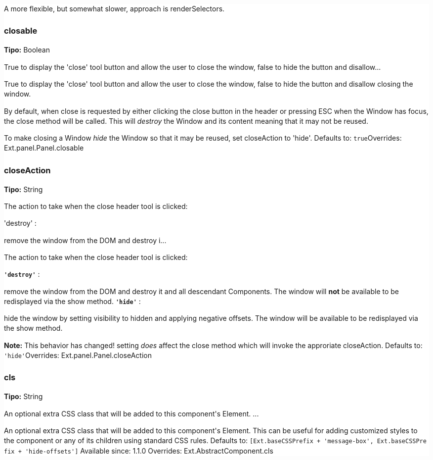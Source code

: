 
A more flexible, but somewhat slower, approach is renderSelectors.


### closable

**Tipo:** Boolean

True to display the 'close' tool button and allow the user to close the window, false to hide the button and
disallow...

True to display the 'close' tool button and allow the user to close the window, false to hide the button and
disallow closing the window.

By default, when close is requested by either clicking the close button in the header or pressing ESC when the
Window has focus, the close method will be called. This will *destroy* the
Window and its content meaning that it may not be reused.

To make closing a Window *hide* the Window so that it may be reused, set closeAction to 'hide'.
Defaults to: `true`Overrides: Ext.panel.Panel.closable


### closeAction

**Tipo:** String

The action to take when the close header tool is clicked:


'destroy' :

remove the window from the DOM and destroy i...

The action to take when the close header tool is clicked:


**`'destroy'`** :

remove the window from the DOM and destroy it and all descendant
Components. The window will **not** be available to be redisplayed via the show method.
**`'hide'`** :

hide the window by setting visibility to hidden and applying negative offsets. The window will be
available to be redisplayed via the show method.



**Note:** This behavior has changed! setting *does* affect the close method which will invoke the
approriate closeAction.
Defaults to: `'hide'`Overrides: Ext.panel.Panel.closeAction


### cls

**Tipo:** String

An optional extra CSS class that will be added to this component's Element. ...

An optional extra CSS class that will be added to this component's Element. This can be useful
for adding customized styles to the component or any of its children using standard CSS rules.
Defaults to: `[Ext.baseCSSPrefix + 'message-box', Ext.baseCSSPrefix + 'hide-offsets']`        Available since: 1.1.0
Overrides: Ext.AbstractComponent.cls
